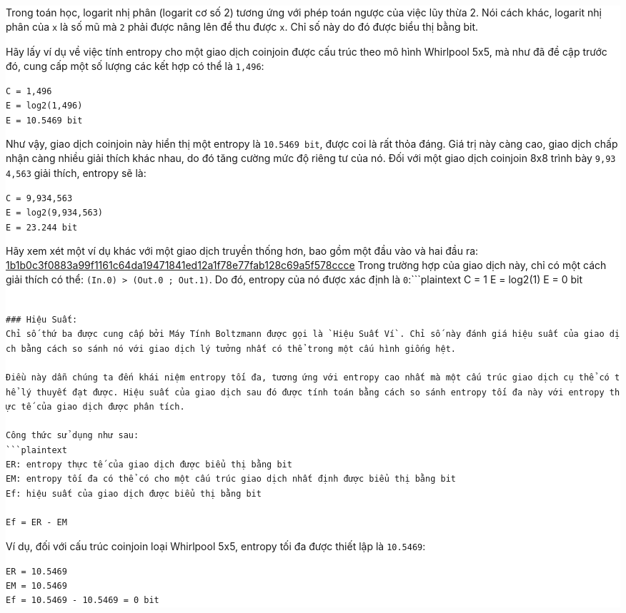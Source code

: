 Trong toán học, logarit nhị phân (logarit cơ số 2) tương ứng với phép toán ngược của việc lũy thừa 2. Nói cách khác, logarit nhị phân của `x` là số mũ mà `2` phải được nâng lên để thu được `x`. Chỉ số này do đó được biểu thị bằng bit.

Hãy lấy ví dụ về việc tính entropy cho một giao dịch coinjoin được cấu trúc theo mô hình Whirlpool 5x5, mà như đã đề cập trước đó, cung cấp một số lượng các kết hợp có thể là `1,496`:
```plaintext
C = 1,496
E = log2(1,496)
E = 10.5469 bit
```
Như vậy, giao dịch coinjoin này hiển thị một entropy là `10.5469 bit`, được coi là rất thỏa đáng. Giá trị này càng cao, giao dịch chấp nhận càng nhiều giải thích khác nhau, do đó tăng cường mức độ riêng tư của nó.
Đối với một giao dịch coinjoin 8x8 trình bày `9,934,563` giải thích, entropy sẽ là:
```plaintext
C = 9,934,563
E = log2(9,934,563)
E = 23.244 bit
```
Hãy xem xét một ví dụ khác với một giao dịch truyền thống hơn, bao gồm một đầu vào và hai đầu ra: [1b1b0c3f0883a99f1161c64da19471841ed12a1f78e77fab128c69a5f578ccce](https://mempool.space/tx/1b1b0c3f0883a99f1161c64da19471841ed12a1f78e77fab128c69a5f578ccce) Trong trường hợp của giao dịch này, chỉ có một cách giải thích có thể: `(In.0) > (Out.0 ; Out.1)`. Do đó, entropy của nó được xác định là `0`:```plaintext
C = 1
E = log2(1)
E = 0 bit
```

### Hiệu Suất:
Chỉ số thứ ba được cung cấp bởi Máy Tính Boltzmann được gọi là `Hiệu Suất Ví`. Chỉ số này đánh giá hiệu suất của giao dịch bằng cách so sánh nó với giao dịch lý tưởng nhất có thể trong một cấu hình giống hệt.

Điều này dẫn chúng ta đến khái niệm entropy tối đa, tương ứng với entropy cao nhất mà một cấu trúc giao dịch cụ thể có thể lý thuyết đạt được. Hiệu suất của giao dịch sau đó được tính toán bằng cách so sánh entropy tối đa này với entropy thực tế của giao dịch được phân tích.

Công thức sử dụng như sau:
```plaintext
ER: entropy thực tế của giao dịch được biểu thị bằng bit
EM: entropy tối đa có thể có cho một cấu trúc giao dịch nhất định được biểu thị bằng bit
Ef: hiệu suất của giao dịch được biểu thị bằng bit

Ef = ER - EM
```

Ví dụ, đối với cấu trúc coinjoin loại Whirlpool 5x5, entropy tối đa được thiết lập là `10.5469`:
```plaintext
ER = 10.5469
EM = 10.5469
Ef = 10.5469 - 10.5469 = 0 bit
```
